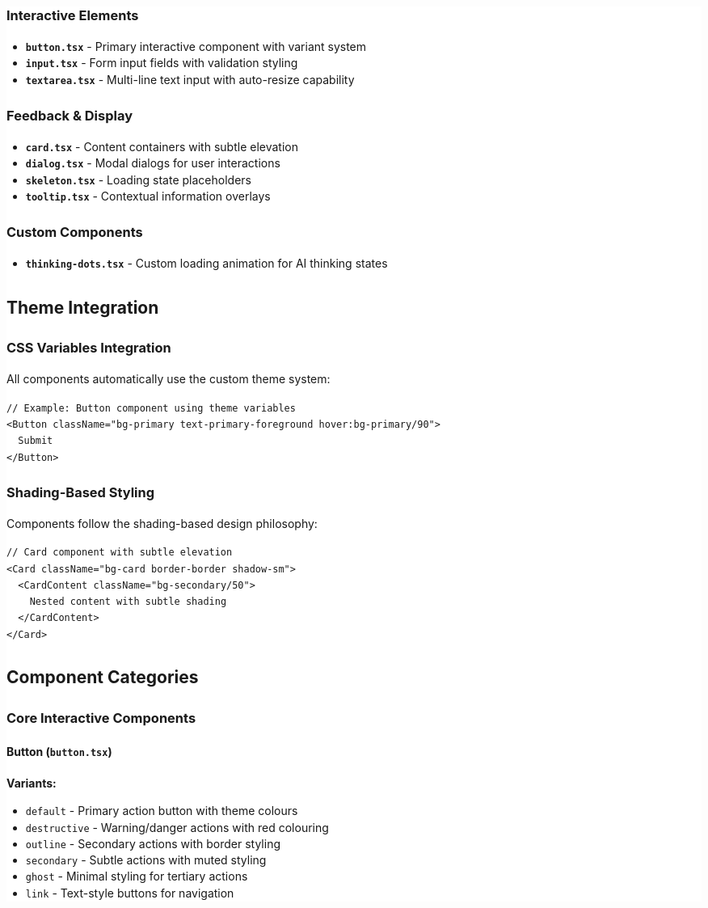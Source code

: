 ### Interactive Elements
- **`button.tsx`** - Primary interactive component with variant system
- **`input.tsx`** - Form input fields with validation styling
- **`textarea.tsx`** - Multi-line text input with auto-resize capability

### Feedback & Display
- **`card.tsx`** - Content containers with subtle elevation
- **`dialog.tsx`** - Modal dialogs for user interactions
- **`skeleton.tsx`** - Loading state placeholders
- **`tooltip.tsx`** - Contextual information overlays

### Custom Components
- **`thinking-dots.tsx`** - Custom loading animation for AI thinking states

## Theme Integration

### CSS Variables Integration
All components automatically use the custom theme system:

```tsx
// Example: Button component using theme variables
<Button className="bg-primary text-primary-foreground hover:bg-primary/90">
  Submit
</Button>
```

### Shading-Based Styling
Components follow the shading-based design philosophy:

```tsx
// Card component with subtle elevation
<Card className="bg-card border-border shadow-sm">
  <CardContent className="bg-secondary/50">
    Nested content with subtle shading
  </CardContent>
</Card>
```

## Component Categories

### Core Interactive Components

#### Button (`button.tsx`)
**Variants:**
- `default` - Primary action button with theme colours
- `destructive` - Warning/danger actions with red colouring
- `outline` - Secondary actions with border styling
- `secondary` - Subtle actions with muted styling
- `ghost` - Minimal styling for tertiary actions
- `link` - Text-style buttons for navigation
